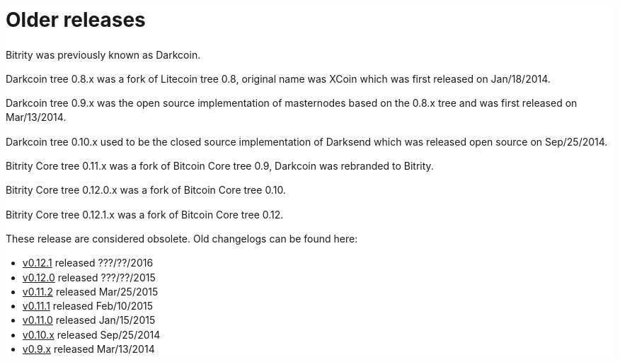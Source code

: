 
Older releases
==============

Bitrity was previously known as Darkcoin.

Darkcoin tree 0.8.x was a fork of Litecoin tree 0.8, original name was XCoin
which was first released on Jan/18/2014.

Darkcoin tree 0.9.x was the open source implementation of masternodes based on
the 0.8.x tree and was first released on Mar/13/2014.

Darkcoin tree 0.10.x used to be the closed source implementation of Darksend
which was released open source on Sep/25/2014.

Bitrity Core tree 0.11.x was a fork of Bitcoin Core tree 0.9, Darkcoin was rebranded
to Bitrity.

Bitrity Core tree 0.12.0.x was a fork of Bitcoin Core tree 0.10.

Bitrity Core tree 0.12.1.x was a fork of Bitcoin Core tree 0.12.

These release are considered obsolete. Old changelogs can be found here:

- [v0.12.1](release-notes/bitrity/release-notes-0.12.1.md) released ???/??/2016
- [v0.12.0](release-notes/bitrity/release-notes-0.12.0.md) released ???/??/2015
- [v0.11.2](release-notes/bitrity/release-notes-0.11.2.md) released Mar/25/2015
- [v0.11.1](release-notes/bitrity/release-notes-0.11.1.md) released Feb/10/2015
- [v0.11.0](release-notes/bitrity/release-notes-0.11.0.md) released Jan/15/2015
- [v0.10.x](release-notes/bitrity/release-notes-0.10.0.md) released Sep/25/2014
- [v0.9.x](release-notes/bitrity/release-notes-0.9.0.md) released Mar/13/2014

